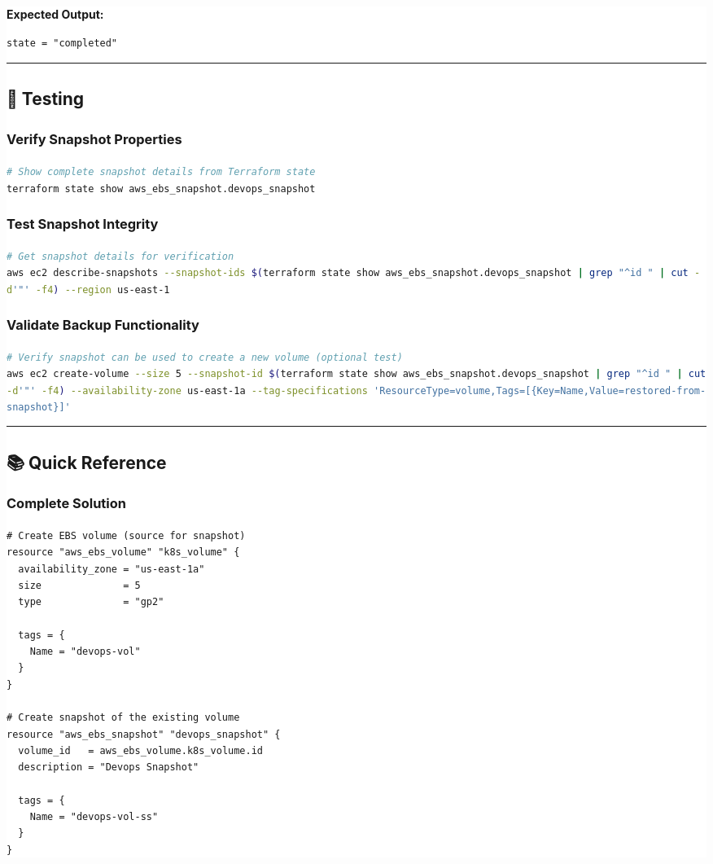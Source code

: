 **Expected Output:**
```
state = "completed"
```

---

## 🧪 Testing

### Verify Snapshot Properties
```bash
# Show complete snapshot details from Terraform state
terraform state show aws_ebs_snapshot.devops_snapshot
```

### Test Snapshot Integrity
```bash
# Get snapshot details for verification
aws ec2 describe-snapshots --snapshot-ids $(terraform state show aws_ebs_snapshot.devops_snapshot | grep "^id " | cut -d'"' -f4) --region us-east-1
```

### Validate Backup Functionality
```bash
# Verify snapshot can be used to create a new volume (optional test)
aws ec2 create-volume --size 5 --snapshot-id $(terraform state show aws_ebs_snapshot.devops_snapshot | grep "^id " | cut -d'"' -f4) --availability-zone us-east-1a --tag-specifications 'ResourceType=volume,Tags=[{Key=Name,Value=restored-from-snapshot}]'
```

---

## 📚 Quick Reference

### Complete Solution
```hcl
# Create EBS volume (source for snapshot)
resource "aws_ebs_volume" "k8s_volume" {
  availability_zone = "us-east-1a"
  size              = 5
  type              = "gp2"
  
  tags = {
    Name = "devops-vol"
  }
}

# Create snapshot of the existing volume
resource "aws_ebs_snapshot" "devops_snapshot" {
  volume_id   = aws_ebs_volume.k8s_volume.id
  description = "Devops Snapshot"
  
  tags = {
    Name = "devops-vol-ss"
  }
}
```
